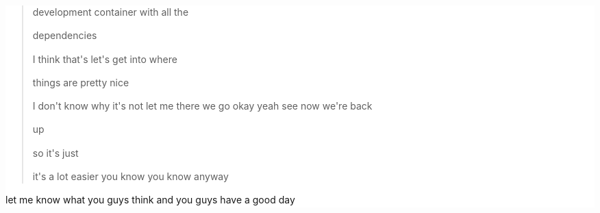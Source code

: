 > development container with all the
>
> dependencies
>
> I think that&#39;s let&#39;s get into where
>
> things are pretty nice
>
> I don&#39;t know why it&#39;s not let me 
there we go okay yeah see now we&#39;re back
>
> up
>
> so it&#39;s just
>
> it&#39;s a lot easier you know you know 
anyway
>
> 
let me know what you guys think and 
you guys have a good day
